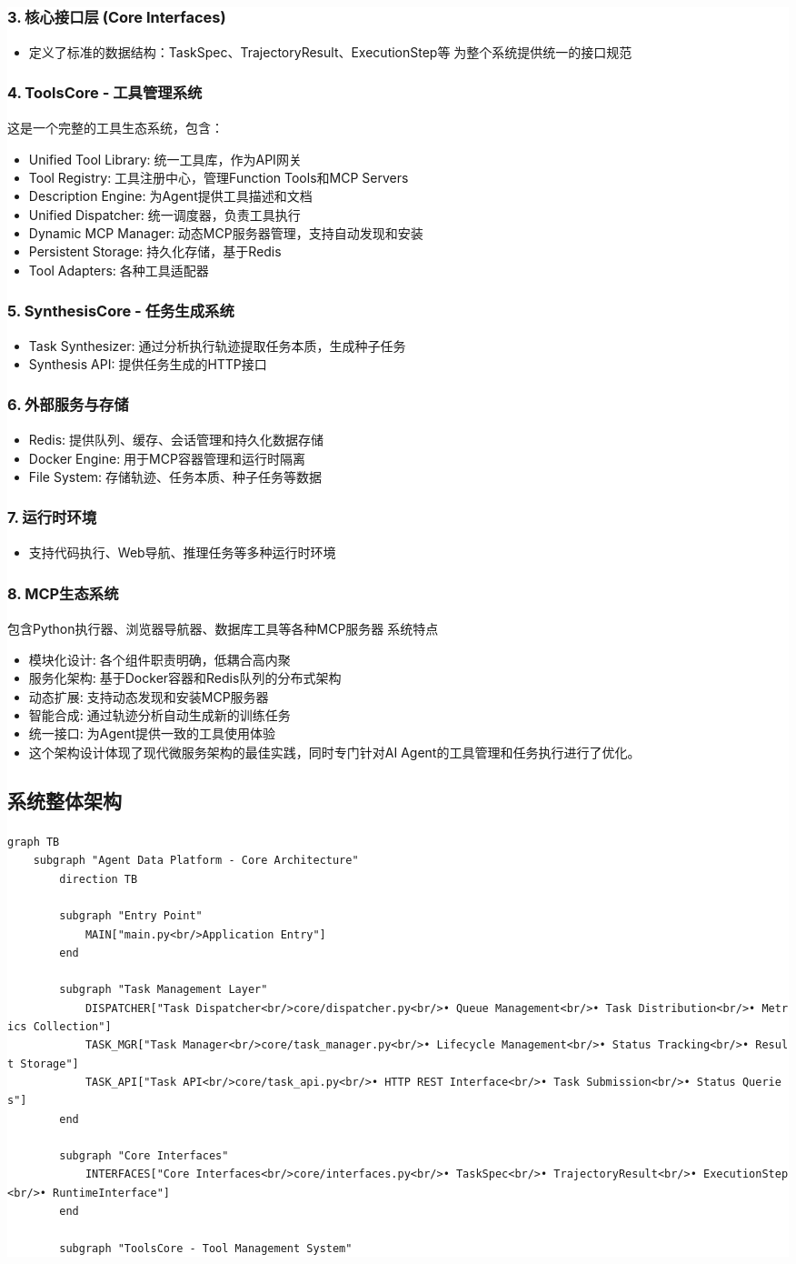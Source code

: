 ### 3. 核心接口层 (Core Interfaces)
- 定义了标准的数据结构：TaskSpec、TrajectoryResult、ExecutionStep等
为整个系统提供统一的接口规范

### 4. ToolsCore - 工具管理系统
这是一个完整的工具生态系统，包含：
- Unified Tool Library: 统一工具库，作为API网关
- Tool Registry: 工具注册中心，管理Function Tools和MCP Servers
- Description Engine: 为Agent提供工具描述和文档
- Unified Dispatcher: 统一调度器，负责工具执行
- Dynamic MCP Manager: 动态MCP服务器管理，支持自动发现和安装
- Persistent Storage: 持久化存储，基于Redis
- Tool Adapters: 各种工具适配器

### 5. SynthesisCore - 任务生成系统
- Task Synthesizer: 通过分析执行轨迹提取任务本质，生成种子任务
- Synthesis API: 提供任务生成的HTTP接口

### 6. 外部服务与存储
- Redis: 提供队列、缓存、会话管理和持久化数据存储
- Docker Engine: 用于MCP容器管理和运行时隔离
- File System: 存储轨迹、任务本质、种子任务等数据

### 7. 运行时环境
- 支持代码执行、Web导航、推理任务等多种运行时环境

### 8. MCP生态系统
包含Python执行器、浏览器导航器、数据库工具等各种MCP服务器
系统特点
- 模块化设计: 各个组件职责明确，低耦合高内聚
- 服务化架构: 基于Docker容器和Redis队列的分布式架构
- 动态扩展: 支持动态发现和安装MCP服务器
- 智能合成: 通过轨迹分析自动生成新的训练任务
- 统一接口: 为Agent提供一致的工具使用体验
- 这个架构设计体现了现代微服务架构的最佳实践，同时专门针对AI Agent的工具管理和任务执行进行了优化。

## 系统整体架构

```mermaid
graph TB
    subgraph "Agent Data Platform - Core Architecture"
        direction TB
        
        subgraph "Entry Point"
            MAIN["main.py<br/>Application Entry"]
        end
        
        subgraph "Task Management Layer"
            DISPATCHER["Task Dispatcher<br/>core/dispatcher.py<br/>• Queue Management<br/>• Task Distribution<br/>• Metrics Collection"]
            TASK_MGR["Task Manager<br/>core/task_manager.py<br/>• Lifecycle Management<br/>• Status Tracking<br/>• Result Storage"]
            TASK_API["Task API<br/>core/task_api.py<br/>• HTTP REST Interface<br/>• Task Submission<br/>• Status Queries"]
        end
        
        subgraph "Core Interfaces"
            INTERFACES["Core Interfaces<br/>core/interfaces.py<br/>• TaskSpec<br/>• TrajectoryResult<br/>• ExecutionStep<br/>• RuntimeInterface"]
        end
        
        subgraph "ToolsCore - Tool Management System"
```